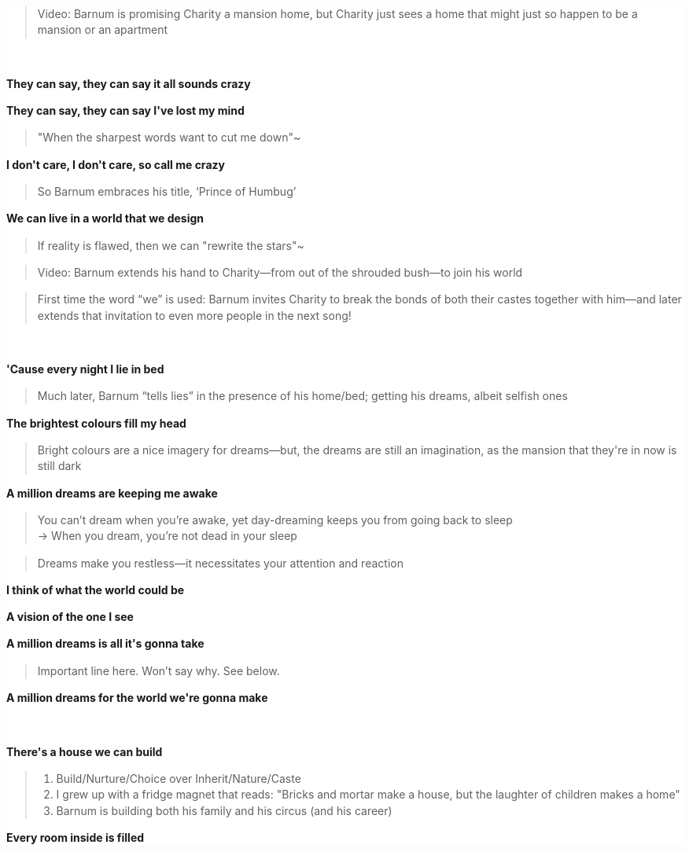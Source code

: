 > Video: Barnum is promising Charity a mansion home, but Charity just sees a home that might just so happen to be a mansion or an apartment

<br>

**They can say, they can say it all sounds crazy**

**They can say, they can say I've lost my mind**

> "When the sharpest words want to cut me down"~

**I don't care, I don't care, so call me crazy**

> So Barnum embraces his title, ‘Prince of Humbug’

**We can live in a world that we design**

> If reality is flawed, then we can "rewrite the stars"~

> Video: Barnum extends his hand to Charity—from out of the shrouded bush—to join his world

> First time the word “we” is used: Barnum invites Charity to break the bonds of both their castes together with him—and later extends that invitation to even more people in the next song!

<br>

**'Cause every night I lie in bed**

> Much later, Barnum “tells lies” in the presence of his home/bed; getting his dreams, albeit selfish ones

**The brightest colours fill my head**

> Bright colours are a nice imagery for dreams—but, the dreams are still an imagination, as the mansion that they're in now is still dark

**A million dreams are keeping me awake**

> You can’t dream when you’re awake, yet day-dreaming keeps you from going back to sleep\
> -> When you dream, you’re not dead in your sleep

> Dreams make you restless—it necessitates your attention and reaction

**I think of what the world could be**

**A vision of the one I see**

**A million dreams is all it's gonna take**

> Important line here. Won’t say why. See below.

**A million dreams for the world we're gonna make**

<br>

**There's a house we can build**

> 1. Build/Nurture/Choice over Inherit/Nature/Caste
> 2. I grew up with a fridge magnet that reads: "Bricks and mortar make a house, but the laughter of children makes a home"
> 3. Barnum is building both his family and his circus (and his career)

**Every room inside is filled**
